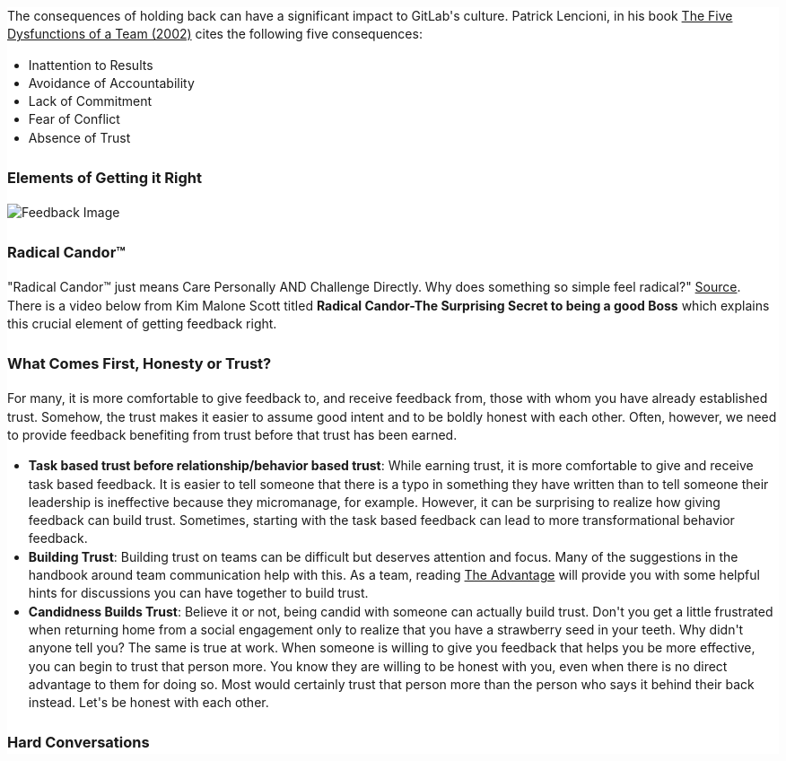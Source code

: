 The consequences of holding back can have a significant impact to GitLab's culture. Patrick Lencioni, in his book [The Five Dysfunctions of a Team (2002)](https://www.tablegroup.com/books/dysfunctions) cites the following five consequences:

- Inattention to Results
- Avoidance of Accountability
- Lack of Commitment
- Fear of Conflict
- Absence of Trust

### Elements of Getting it Right

![Feedback Image](/images/Training/Feedback_Image.png)

### Radical Candor™

"Radical Candor™ just means Care Personally AND Challenge Directly.
Why does something so simple feel radical?" [Source](https://www.radicalcandor.com/).
There is a video below from Kim Malone Scott titled **Radical Candor-The Surprising Secret to being a good Boss** which explains this crucial element of getting feedback right.

<figure class="video_container">
  <iframe src="https://www.youtube.com/embed/4yODalLQ2lM" frameborder="0" allowfullscreen="true"> </iframe>
</figure>

### What Comes First, Honesty or Trust?

For many, it is more comfortable to give feedback to, and receive feedback from, those with whom you have already established trust. Somehow, the trust makes it easier to assume good intent and to be boldly honest with each other.  Often, however, we need to provide feedback benefiting from trust before that trust has been earned.  
- **Task based trust before relationship/behavior based trust**:  While earning trust, it is more comfortable to give and receive task based feedback. It is easier to tell someone that there is a typo in something they have written than to tell someone their leadership is ineffective because they micromanage, for example. However, it can be surprising to realize how giving feedback can build trust. Sometimes, starting with the task based feedback can lead to more transformational behavior feedback.
- **Building Trust**:  Building trust on teams can be difficult but deserves attention and focus. Many of the suggestions in the handbook around team communication help with this. As a team, reading [The Advantage](https://www.amazon.com/Advantage-Enhanced-Organizational-Everything-Business-ebook/dp/B006ORWT3Y)  will provide you with some helpful hints for discussions you can have together to build trust.
- **Candidness Builds Trust**: Believe it or not, being candid with someone can actually build trust. Don't you get a little frustrated when returning home from a social engagement only to realize that you have a strawberry seed in your teeth.  Why didn't anyone tell you?  The same is true at work. When someone is willing to give you feedback that helps you be more effective, you can begin to trust that person more. You know they are willing to be honest with you, even when there is no direct advantage to them for doing so. Most would certainly trust that person more than the person who says it behind their back instead.  Let's be honest with each other.

### Hard Conversations
